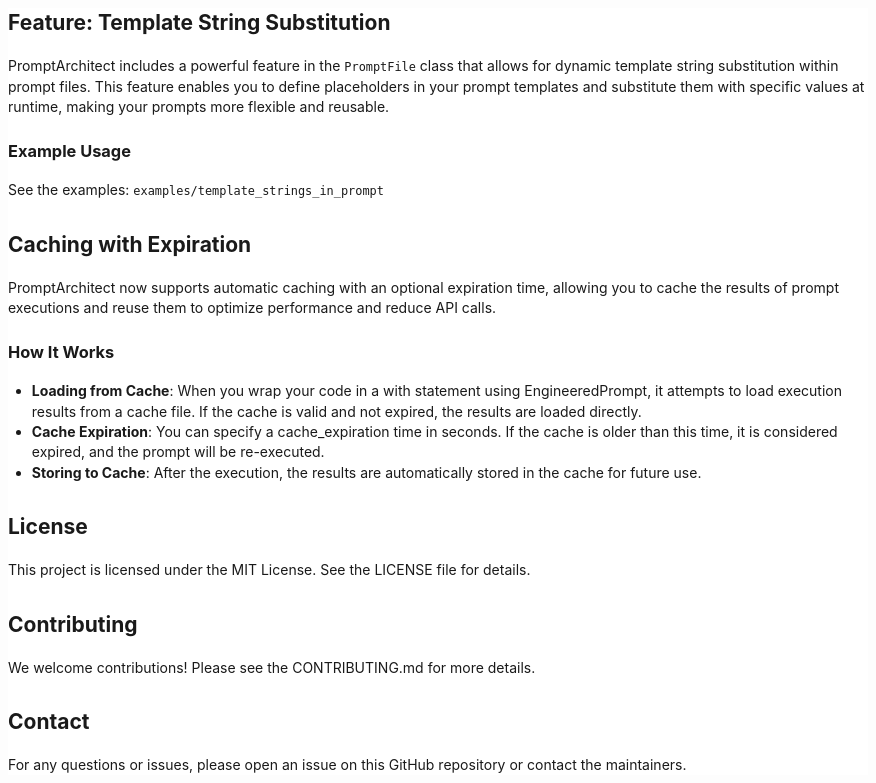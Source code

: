 ## Feature: Template String Substitution

PromptArchitect  includes a powerful feature in the `PromptFile` class that allows for dynamic template string substitution within prompt files. This feature enables you to define placeholders in your prompt templates and substitute them with specific values at runtime, making your prompts more flexible and reusable.

### Example Usage

See the examples: `examples/template_strings_in_prompt`

## Caching with Expiration

PromptArchitect now supports automatic caching with an optional expiration time, allowing you to cache the results of prompt executions and reuse them to optimize performance and reduce API calls.

### How It Works

- **Loading from Cache**: When you wrap your code in a with statement using EngineeredPrompt, it attempts to load execution results from a cache file. If the cache is valid and not expired, the results are loaded directly.
- **Cache Expiration**: You can specify a cache_expiration time in seconds. If the cache is older than this time, it is considered expired, and the prompt will be re-executed.
- **Storing to Cache**: After the execution, the results are automatically stored in the cache for future use.

## License

This project is licensed under the MIT License. See the LICENSE file for details.

## Contributing

We welcome contributions! Please see the CONTRIBUTING.md for more details.

## Contact

For any questions or issues, please open an issue on this GitHub repository or contact the maintainers.
